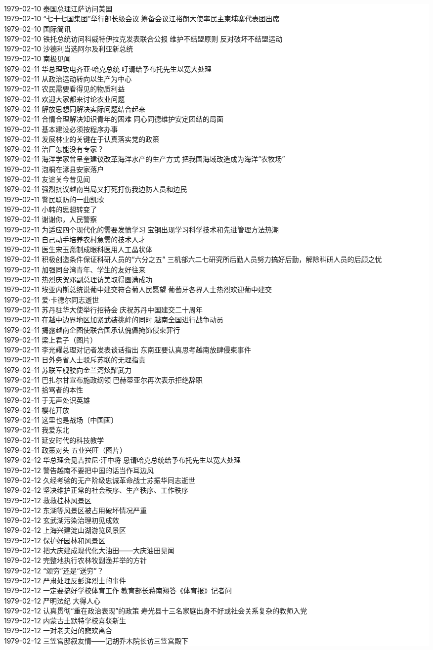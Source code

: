 1979-02-10 泰国总理江萨访问美国  
1979-02-10 “七十七国集团”举行部长级会议  筹备会议江裕朗大使率民主柬埔寨代表团出席  
1979-02-10 国际简讯  
1979-02-10 铁托总统访问科威特伊拉克发表联合公报  维护不结盟原则  反对破坏不结盟运动  
1979-02-10 沙德利当选阿尔及利亚新总统  
1979-02-10 南极见闻  
1979-02-11 华总理致电齐亚·哈克总统  吁请给予布托先生以宽大处理  
1979-02-11 从政治运动转向以生产为中心  
1979-02-11 农民需要看得见的物质利益  
1979-02-11 欢迎大家都来讨论农业问题  
1979-02-11 解放思想同解决实际问题结合起来  
1979-02-11 合情合理解决知识青年的困难  同心同德维护安定团结的局面  
1979-02-11 基本建设必须按程序办事  
1979-02-11 发展林业的关键在于认真落实党的政策  
1979-02-11 治厂怎能没有专家？  
1979-02-11 海洋学家曾呈奎建议改革海洋水产的生产方式   把我国海域改造成为海洋“农牧场”  
1979-02-11 泡桐在涿县安家落户  
1979-02-11 友谊关今昔见闻  
1979-02-11 强烈抗议越南当局又打死打伤我边防人员和边民  
1979-02-11 警民联防的一曲凯歌  
1979-02-11 小韩的思想转变了  
1979-02-11 谢谢你，人民警察  
1979-02-11 为适应四个现代化的需要发愤学习   宝钢出现学习科学技术和先进管理方法热潮  
1979-02-11 自己动手培养农村急需的技术人才  
1979-02-11 医生宋玉斋制成眼科医用人工晶状体  
1979-02-11 积极创造条件保证科研人员的“六分之五”   三机部六二七研究所后勤人员努力搞好后勤，解除科研人员的后顾之忧  
1979-02-11 加强同台湾青年、学生的友好往来  
1979-02-11 热烈庆贺邓副总理访美取得圆满成功  
1979-02-11 埃亚内斯总统说葡中建交符合葡人民愿望   葡萄牙各界人士热烈欢迎葡中建交  
1979-02-11 爱·卡德尔同志逝世  
1979-02-11 苏丹驻华大使举行招待会   庆祝苏丹中国建交二十周年  
1979-02-11 在越中边界地区加紧武装挑衅的同时   越南全国进行战争动员  
1979-02-11 揭露越南企图使联合国承认傀儡掩饰侵柬罪行  
1979-02-11 梁上君子（图片）  
1979-02-11 李光耀总理对记者发表谈话指出   东南亚要认真思考越南放肆侵柬事件  
1979-02-11 日外务省人士驳斥苏联的无理指责  
1979-02-11 苏联军舰驶向金兰湾炫耀武力  
1979-02-11 巴扎尔甘宣布施政纲领  巴赫蒂亚尔再次表示拒绝辞职  
1979-02-11 拾骂者的本性  
1979-02-11 于无声处识英雄  
1979-02-11 樱花开放  
1979-02-11 这里也是战场〔中国画〕  
1979-02-11 我爱东北  
1979-02-11 延安时代的科技教学  
1979-02-11 政策对头  五业兴旺（图片）  
1979-02-12 华总理会见吉拉尼·汗中将   恳请哈克总统给予布托先生以宽大处理  
1979-02-12 警告越南不要把中国的话当作耳边风  
1979-02-12 久经考验的无产阶级忠诚革命战士苏振华同志逝世  
1979-02-12 坚决维护正常的社会秩序、生产秩序、工作秩序  
1979-02-12 救救桂林风景区  
1979-02-12 东湖等风景区被占用破坏情况严重  
1979-02-12 玄武湖污染治理初见成效  
1979-02-12 上海兴建淀山湖游览风景区  
1979-02-12 保护好园林和风景区  
1979-02-12 把大庆建成现代化大油田——大庆油田见闻  
1979-02-12 完整地执行农林牧副渔并举的方针  
1979-02-12 “颂穷”还是“送穷”？  
1979-02-12 严肃处理反彭湃烈士的事件  
1979-02-12 一定要搞好学校体育工作   教育部长蒋南翔答《体育报》记者问  
1979-02-12 严明法纪  大得人心  
1979-02-12 认真贯彻“重在政治表现”的政策   寿光县十三名家庭出身不好或社会关系复杂的教师入党  
1979-02-12 内蒙古土默特学校喜获新生  
1979-02-12 一对老夫妇的悲欢离合  
1979-02-12 三笠宫邸叙友情——记胡乔木院长访三笠宫殿下  